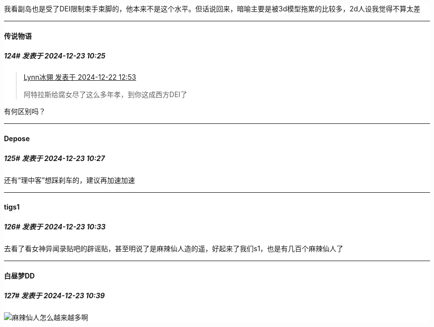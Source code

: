 我看副岛也是受了DEI限制束手束脚的，他本来不是这个水平。但话说回来，暗喻主要是被3d模型拖累的比较多，2d人设我觉得不算太差


*****

####  传说物语  
##### 124#       发表于 2024-12-23 10:25

<blockquote><a href="httphttps://bbs.saraba1st.com/2b/forum.php?mod=redirect&amp;goto=findpost&amp;pid=66987056&amp;ptid=2215653" target="_blank">Lynn冰翎 发表于 2024-12-22 12:53</a>

阿特拉斯给腐女尽了这么多年孝，到你这成西方DEI了</blockquote>
有何区别吗？

*****

####  Depose  
##### 125#       发表于 2024-12-23 10:27

还有“理中客”想踩刹车的，建议再加速加速


*****

####  tigs1  
##### 126#       发表于 2024-12-23 10:33

去看了看女神异闻录贴吧的辟谣贴，甚至明说了是麻辣仙人造的遥，好起来了我们s1，也是有几百个麻辣仙人了


*****

####  白昼梦DD  
##### 127#       发表于 2024-12-23 10:39

<img src="https://static.saraba1st.com/image/smiley/face2017/065.png" referrerpolicy="no-referrer">麻辣仙人怎么越来越多啊

